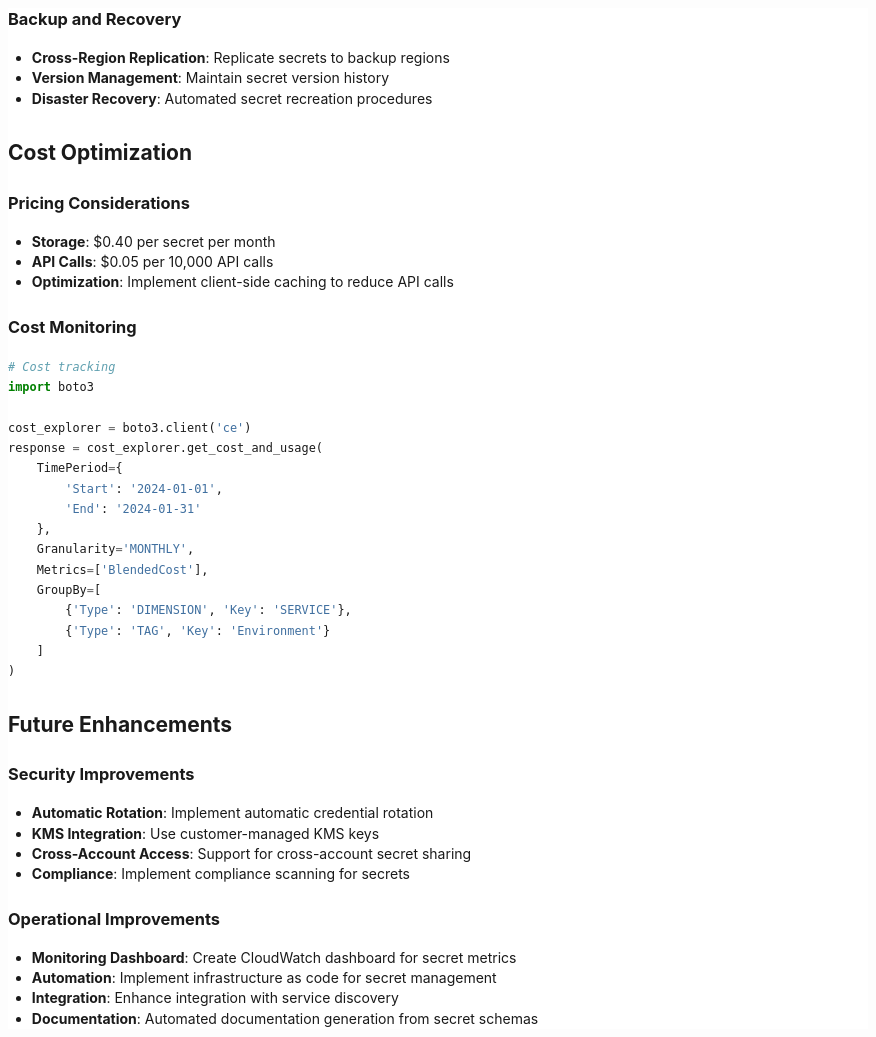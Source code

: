 ### Backup and Recovery
- **Cross-Region Replication**: Replicate secrets to backup regions
- **Version Management**: Maintain secret version history
- **Disaster Recovery**: Automated secret recreation procedures

## Cost Optimization

### Pricing Considerations
- **Storage**: $0.40 per secret per month
- **API Calls**: $0.05 per 10,000 API calls
- **Optimization**: Implement client-side caching to reduce API calls

### Cost Monitoring
```python
# Cost tracking
import boto3

cost_explorer = boto3.client('ce')
response = cost_explorer.get_cost_and_usage(
    TimePeriod={
        'Start': '2024-01-01',
        'End': '2024-01-31'
    },
    Granularity='MONTHLY',
    Metrics=['BlendedCost'],
    GroupBy=[
        {'Type': 'DIMENSION', 'Key': 'SERVICE'},
        {'Type': 'TAG', 'Key': 'Environment'}
    ]
)
```

## Future Enhancements

### Security Improvements
- **Automatic Rotation**: Implement automatic credential rotation
- **KMS Integration**: Use customer-managed KMS keys
- **Cross-Account Access**: Support for cross-account secret sharing
- **Compliance**: Implement compliance scanning for secrets

### Operational Improvements
- **Monitoring Dashboard**: Create CloudWatch dashboard for secret metrics
- **Automation**: Implement infrastructure as code for secret management
- **Integration**: Enhance integration with service discovery
- **Documentation**: Automated documentation generation from secret schemas 
